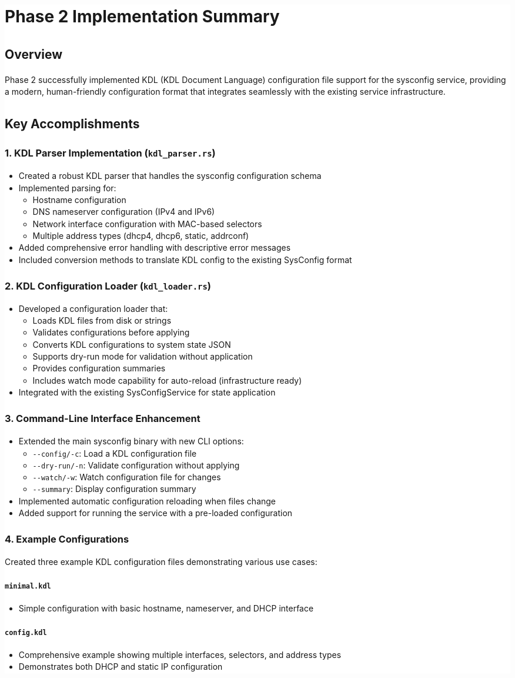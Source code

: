 # Phase 2 Implementation Summary

## Overview
Phase 2 successfully implemented KDL (KDL Document Language) configuration file support for the sysconfig service, providing a modern, human-friendly configuration format that integrates seamlessly with the existing service infrastructure.

## Key Accomplishments

### 1. KDL Parser Implementation (`kdl_parser.rs`)
- Created a robust KDL parser that handles the sysconfig configuration schema
- Implemented parsing for:
  - Hostname configuration
  - DNS nameserver configuration (IPv4 and IPv6)
  - Network interface configuration with MAC-based selectors
  - Multiple address types (dhcp4, dhcp6, static, addrconf)
- Added comprehensive error handling with descriptive error messages
- Included conversion methods to translate KDL config to the existing SysConfig format

### 2. KDL Configuration Loader (`kdl_loader.rs`)
- Developed a configuration loader that:
  - Loads KDL files from disk or strings
  - Validates configurations before applying
  - Converts KDL configurations to system state JSON
  - Supports dry-run mode for validation without application
  - Provides configuration summaries
  - Includes watch mode capability for auto-reload (infrastructure ready)
- Integrated with the existing SysConfigService for state application

### 3. Command-Line Interface Enhancement
- Extended the main sysconfig binary with new CLI options:
  - `--config/-c`: Load a KDL configuration file
  - `--dry-run/-n`: Validate configuration without applying
  - `--watch/-w`: Watch configuration file for changes
  - `--summary`: Display configuration summary
- Implemented automatic configuration reloading when files change
- Added support for running the service with a pre-loaded configuration

### 4. Example Configurations
Created three example KDL configuration files demonstrating various use cases:

#### `minimal.kdl`
- Simple configuration with basic hostname, nameserver, and DHCP interface

#### `config.kdl`
- Comprehensive example showing multiple interfaces, selectors, and address types
- Demonstrates both DHCP and static IP configuration
